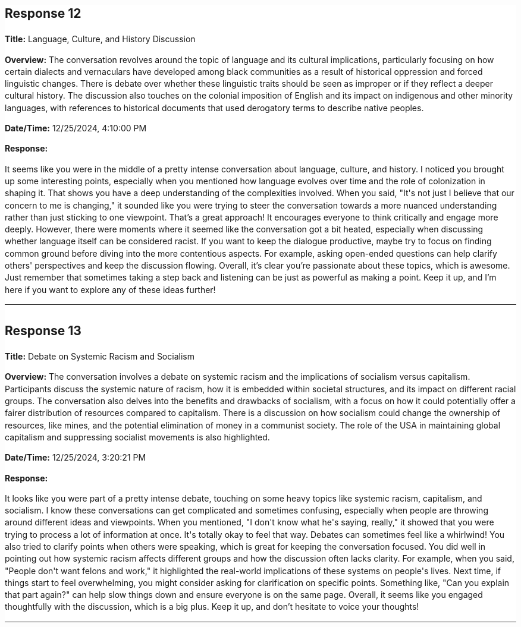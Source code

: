 ## Response 12

**Title:** Language, Culture, and History Discussion

**Overview:** The conversation revolves around the topic of language and its cultural implications, particularly focusing on how certain dialects and vernaculars have developed among black communities as a result of historical oppression and forced linguistic changes. There is debate over whether these linguistic traits should be seen as improper or if they reflect a deeper cultural history. The discussion also touches on the colonial imposition of English and its impact on indigenous and other minority languages, with references to historical documents that used derogatory terms to describe native peoples.

**Date/Time:** 12/25/2024, 4:10:00 PM

**Response:**

It seems like you were in the middle of a pretty intense conversation about language, culture, and history. I noticed you brought up some interesting points, especially when you mentioned how language evolves over time and the role of colonization in shaping it. That shows you have a deep understanding of the complexities involved.  When you said, "It's not just I believe that our concern to me is changing," it sounded like you were trying to steer the conversation towards a more nuanced understanding rather than just sticking to one viewpoint. That’s a great approach! It encourages everyone to think critically and engage more deeply.  However, there were moments where it seemed like the conversation got a bit heated, especially when discussing whether language itself can be considered racist. If you want to keep the dialogue productive, maybe try to focus on finding common ground before diving into the more contentious aspects. For example, asking open-ended questions can help clarify others' perspectives and keep the discussion flowing.  Overall, it’s clear you’re passionate about these topics, which is awesome. Just remember that sometimes taking a step back and listening can be just as powerful as making a point. Keep it up, and I’m here if you want to explore any of these ideas further!

---

## Response 13

**Title:** Debate on Systemic Racism and Socialism

**Overview:** The conversation involves a debate on systemic racism and the implications of socialism versus capitalism. Participants discuss the systemic nature of racism, how it is embedded within societal structures, and its impact on different racial groups. The conversation also delves into the benefits and drawbacks of socialism, with a focus on how it could potentially offer a fairer distribution of resources compared to capitalism. There is a discussion on how socialism could change the ownership of resources, like mines, and the potential elimination of money in a communist society. The role of the USA in maintaining global capitalism and suppressing socialist movements is also highlighted.

**Date/Time:** 12/25/2024, 3:20:21 PM

**Response:**

It looks like you were part of a pretty intense debate, touching on some heavy topics like systemic racism, capitalism, and socialism. I know these conversations can get complicated and sometimes confusing, especially when people are throwing around different ideas and viewpoints.  When you mentioned, "I don't know what he's saying, really," it showed that you were trying to process a lot of information at once. It's totally okay to feel that way. Debates can sometimes feel like a whirlwind! You also tried to clarify points when others were speaking, which is great for keeping the conversation focused.   You did well in pointing out how systemic racism affects different groups and how the discussion often lacks clarity. For example, when you said, "People don't want felons and work," it highlighted the real-world implications of these systems on people's lives.  Next time, if things start to feel overwhelming, you might consider asking for clarification on specific points. Something like, "Can you explain that part again?" can help slow things down and ensure everyone is on the same page. Overall, it seems like you engaged thoughtfully with the discussion, which is a big plus. Keep it up, and don’t hesitate to voice your thoughts!

---